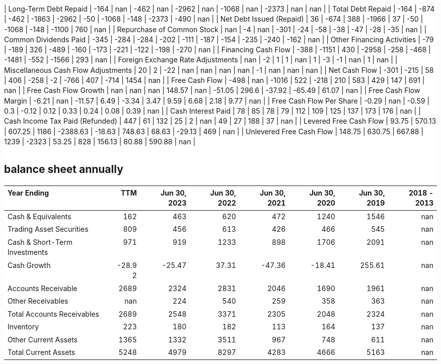 | Long-Term Debt Repaid                |        -164    |         nan    |        -462    |         nan    |       -2962    |         nan    |       -1068    |         nan    |       -2373    |         nan    |           nan |
| Total Debt Repaid                    |        -164    |        -874    |        -462    |       -1863    |       -2962    |         -50    |       -1068    |        -148    |       -2373    |        -490    |           nan |
| Net Debt Issued (Repaid)             |          36    |        -674    |         388    |       -1966    |          37    |         -50    |       -1068    |        -148    |       -1100    |         760    |           nan |
| Repurchase of Common Stock           |         nan    |          -4    |         nan    |        -301    |         -24    |         -58    |         -38    |         -47    |         -28    |         -35    |           nan |
| Common Dividends Paid                |        -345    |        -284    |        -284    |        -202    |        -111    |        -187    |        -154    |        -235    |        -240    |        -162    |           nan |
| Other Financing Activities           |         -79    |        -189    |         326    |        -489    |        -160    |        -173    |        -221    |        -122    |        -198    |        -270    |           nan |
| Financing Cash Flow                  |        -388    |       -1151    |         430    |       -2958    |        -258    |        -468    |       -1481    |        -552    |       -1566    |         293    |           nan |
| Foreign Exchange Rate Adjustments    |         nan    |          -2    |           1    |           1    |         nan    |           1    |          -3    |          -1    |         nan    |           1    |           nan |
| Miscellaneous Cash Flow Adjustments  |          20    |           2    |         -22    |         nan    |         nan    |         nan    |         nan    |          -1    |         nan    |         nan    |           nan |
| Net Cash Flow                        |        -301    |        -215    |          58    |         406    |        -258    |          -2    |        -766    |         407    |        -714    |        1454    |           nan |
| Free Cash Flow                       |        -498    |         nan    |       -1016    |         522    |        -218    |         210    |         583    |         429    |         147    |         691    |           nan |
| Free Cash Flow Growth                |         nan    |         nan    |         nan    |         148.57 |         nan    |         -51.05 |         296.6  |         -37.92 |         -65.49 |          61.07 |           nan |
| Free Cash Flow Margin                |          -6.21 |         nan    |         -11.57 |           6.49 |          -3.34 |           3.47 |           9.59 |           6.68 |           2.18 |           9.77 |           nan |
| Free Cash Flow Per Share             |          -0.29 |         nan    |          -0.59 |           0.3  |          -0.12 |           0.12 |           0.33 |           0.24 |           0.08 |           0.39 |           nan |
| Cash Interest Paid                   |          78    |          85    |          78    |          79    |         112    |         109    |         125    |         137    |         173    |         176    |           nan |
| Cash Income Tax Paid (Refunded)      |         447    |          61    |         132    |          25    |           2    |         nan    |          49    |          27    |         188    |          37    |           nan |
| Levered Free Cash Flow               |          93.75 |         570.13 |         607.25 |        1186    |       -2388.63 |         -18.63 |         748.63 |          68.63 |         -29.13 |         469    |           nan |
| Unlevered Free Cash Flow             |         148.75 |         630.75 |         667.88 |        1239    |       -2323    |          53.25 |         828    |         156.13 |          80.88 |         590.88 |           nan |

## balance sheet annually
| Year Ending                        |      TTM |   Jun 30, 2023 |   Jun 30, 2022 |   Jun 30, 2021 |   Jun 30, 2020 |   Jun 30, 2019 |   2018 - 2013 |
|:-----------------------------------|---------:|---------------:|---------------:|---------------:|---------------:|---------------:|--------------:|
| Cash & Equivalents                 |   162    |         463    |         620    |         472    |        1240    |        1546    |           nan |
| Trading Asset Securities           |   809    |         456    |         613    |         426    |         466    |         545    |           nan |
| Cash & Short-Term Investments      |   971    |         919    |        1233    |         898    |        1706    |        2091    |           nan |
| Cash Growth                        |   -28.92 |         -25.47 |          37.31 |         -47.36 |         -18.41 |         255.61 |           nan |
| Accounts Receivable                |  2689    |        2324    |        2831    |        2046    |        1690    |        1961    |           nan |
| Other Receivables                  |   nan    |         224    |         540    |         259    |         358    |         363    |           nan |
| Total Accounts Receivables         |  2689    |        2548    |        3371    |        2305    |        2048    |        2324    |           nan |
| Inventory                          |   223    |         180    |         182    |         113    |         164    |         137    |           nan |
| Other Current Assets               |  1365    |        1332    |        3511    |         967    |         748    |         611    |           nan |
| Total Current Assets               |  5248    |        4979    |        8297    |        4283    |        4666    |        5163    |           nan |